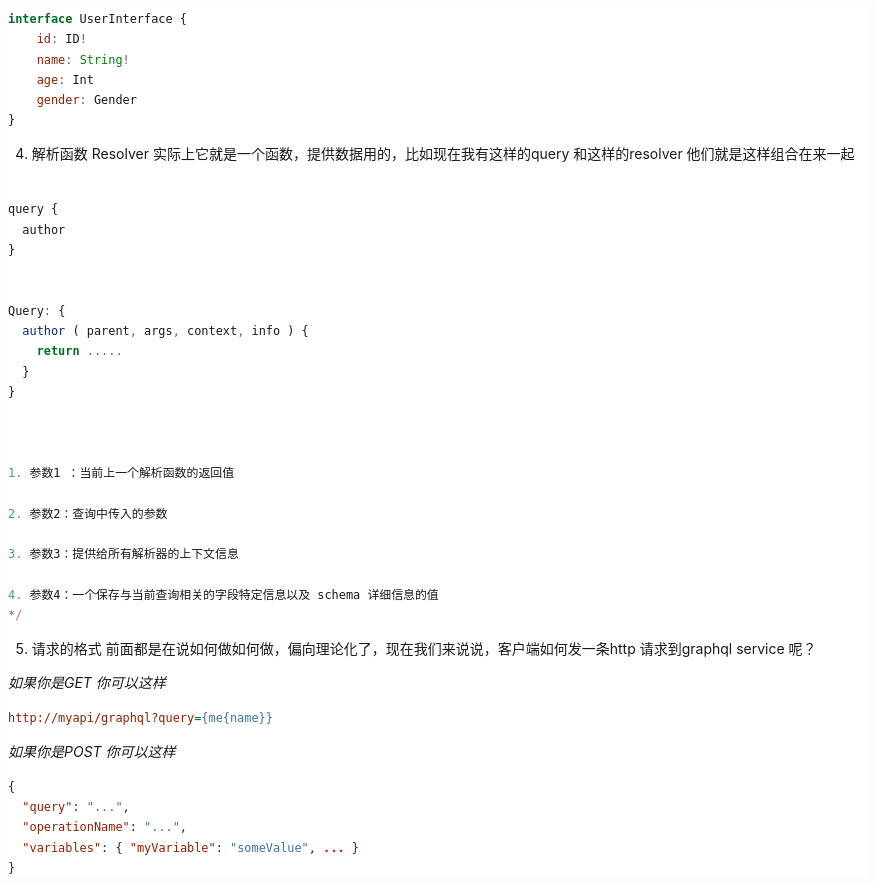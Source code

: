 ```js
interface UserInterface {
    id: ID!
    name: String!
    age: Int
    gender: Gender
}

```

4.  解析函数 Resolver 实际上它就是一个函数，提供数据用的，比如现在我有这样的query 和这样的resolver 他们就是这样组合在来一起

```js

query {
  author
}


Query: { 
  author ( parent, args, context, info ) {
    return .....
  }
}



1. 参数1 ：当前上一个解析函数的返回值

2. 参数2：查询中传入的参数

3. 参数3：提供给所有解析器的上下文信息

4. 参数4：一个保存与当前查询相关的字段特定信息以及 schema 详细信息的值
*/

```

5.  请求的格式 前面都是在说如何做如何做，偏向理论化了，现在我们来说说，客户端如何发一条http 请求到graphql service 呢？

_如果你是GET 你可以这样_

```ini
http://myapi/graphql?query={me{name}}

```

_如果你是POST 你可以这样_

```json
{
  "query": "...",
  "operationName": "...",
  "variables": { "myVariable": "someValue", ... }
}

```
